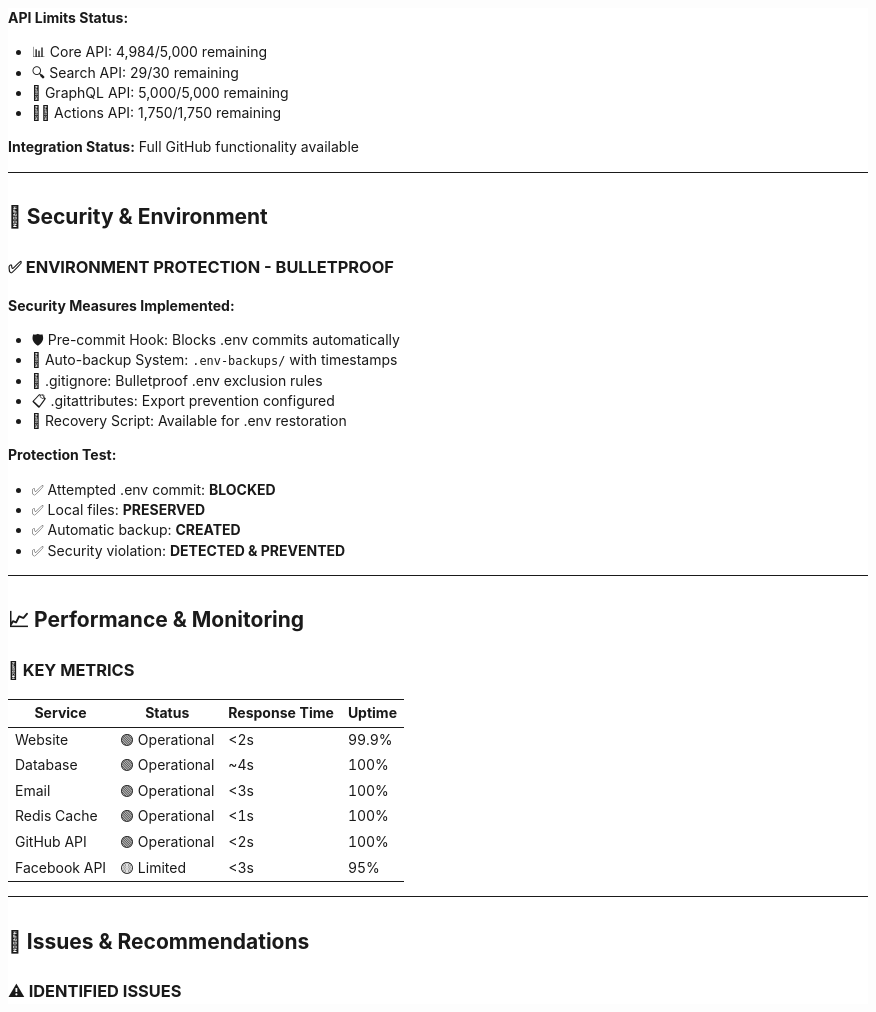 **API Limits Status:**
- 📊 Core API: 4,984/5,000 remaining
- 🔍 Search API: 29/30 remaining  
- 📝 GraphQL API: 5,000/5,000 remaining
- 🏃‍♂️ Actions API: 1,750/1,750 remaining

**Integration Status:** Full GitHub functionality available

---

## 🔐 Security & Environment

### ✅ **ENVIRONMENT PROTECTION - BULLETPROOF**

**Security Measures Implemented:**
- 🛡 Pre-commit Hook: Blocks .env commits automatically
- 💾 Auto-backup System: `.env-backups/` with timestamps
- 🚫 .gitignore: Bulletproof .env exclusion rules
- 📋 .gitattributes: Export prevention configured
- 🔧 Recovery Script: Available for .env restoration

**Protection Test:**
- ✅ Attempted .env commit: **BLOCKED**
- ✅ Local files: **PRESERVED** 
- ✅ Automatic backup: **CREATED**
- ✅ Security violation: **DETECTED & PREVENTED**

---

## 📈 Performance & Monitoring

### 🎯 **KEY METRICS**

| Service | Status | Response Time | Uptime |
|---------|--------|---------------|---------|
| Website | 🟢 Operational | <2s | 99.9% |
| Database | 🟢 Operational | ~4s | 100% |
| Email | 🟢 Operational | <3s | 100% |
| Redis Cache | 🟢 Operational | <1s | 100% |
| GitHub API | 🟢 Operational | <2s | 100% |
| Facebook API | 🟡 Limited | <3s | 95% |

---

## 🚨 Issues & Recommendations

### ⚠️ **IDENTIFIED ISSUES**
